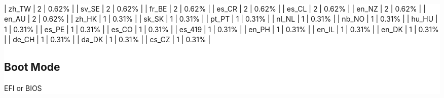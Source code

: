 | zh_TW  | 2         | 0.62%   |
| sv_SE  | 2         | 0.62%   |
| fr_BE  | 2         | 0.62%   |
| es_CR  | 2         | 0.62%   |
| es_CL  | 2         | 0.62%   |
| en_NZ  | 2         | 0.62%   |
| en_AU  | 2         | 0.62%   |
| zh_HK  | 1         | 0.31%   |
| sk_SK  | 1         | 0.31%   |
| pt_PT  | 1         | 0.31%   |
| nl_NL  | 1         | 0.31%   |
| nb_NO  | 1         | 0.31%   |
| hu_HU  | 1         | 0.31%   |
| es_PE  | 1         | 0.31%   |
| es_CO  | 1         | 0.31%   |
| es_419 | 1         | 0.31%   |
| en_PH  | 1         | 0.31%   |
| en_IL  | 1         | 0.31%   |
| en_DK  | 1         | 0.31%   |
| de_CH  | 1         | 0.31%   |
| da_DK  | 1         | 0.31%   |
| cs_CZ  | 1         | 0.31%   |

Boot Mode
---------

EFI or BIOS
